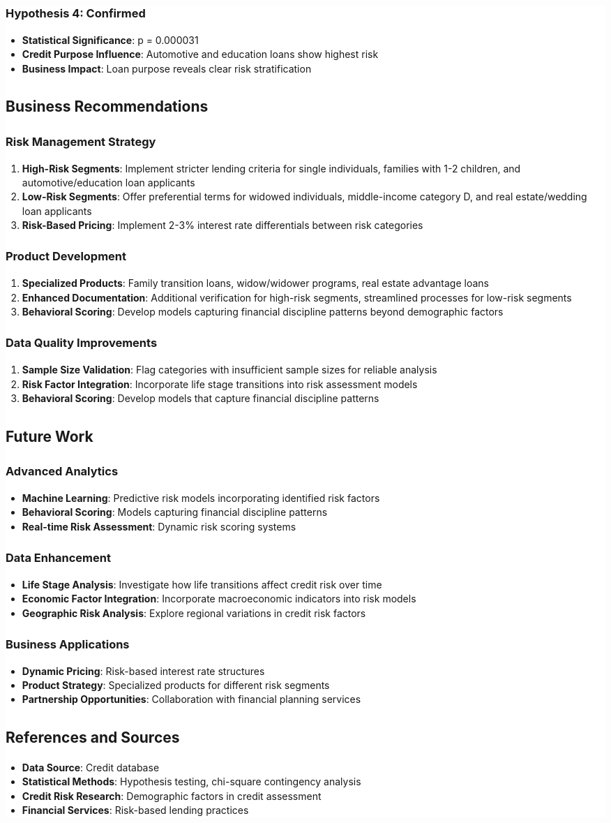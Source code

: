 ### Hypothesis 4: Confirmed
- **Statistical Significance**: p = 0.000031
- **Credit Purpose Influence**: Automotive and education loans show highest risk
- **Business Impact**: Loan purpose reveals clear risk stratification

## Business Recommendations

### Risk Management Strategy
1. **High-Risk Segments**: Implement stricter lending criteria for single individuals, families with 1-2 children, and automotive/education loan applicants
2. **Low-Risk Segments**: Offer preferential terms for widowed individuals, middle-income category D, and real estate/wedding loan applicants
3. **Risk-Based Pricing**: Implement 2-3% interest rate differentials between risk categories

### Product Development
1. **Specialized Products**: Family transition loans, widow/widower programs, real estate advantage loans
2. **Enhanced Documentation**: Additional verification for high-risk segments, streamlined processes for low-risk segments
3. **Behavioral Scoring**: Develop models capturing financial discipline patterns beyond demographic factors

### Data Quality Improvements
1. **Sample Size Validation**: Flag categories with insufficient sample sizes for reliable analysis
2. **Risk Factor Integration**: Incorporate life stage transitions into risk assessment models
3. **Behavioral Scoring**: Develop models that capture financial discipline patterns

## Future Work

### Advanced Analytics
- **Machine Learning**: Predictive risk models incorporating identified risk factors
- **Behavioral Scoring**: Models capturing financial discipline patterns
- **Real-time Risk Assessment**: Dynamic risk scoring systems

### Data Enhancement
- **Life Stage Analysis**: Investigate how life transitions affect credit risk over time
- **Economic Factor Integration**: Incorporate macroeconomic indicators into risk models
- **Geographic Risk Analysis**: Explore regional variations in credit risk factors

### Business Applications
- **Dynamic Pricing**: Risk-based interest rate structures
- **Product Strategy**: Specialized products for different risk segments
- **Partnership Opportunities**: Collaboration with financial planning services

## References and Sources

- **Data Source**: Credit database
- **Statistical Methods**: Hypothesis testing, chi-square contingency analysis
- **Credit Risk Research**: Demographic factors in credit assessment
- **Financial Services**: Risk-based lending practices
